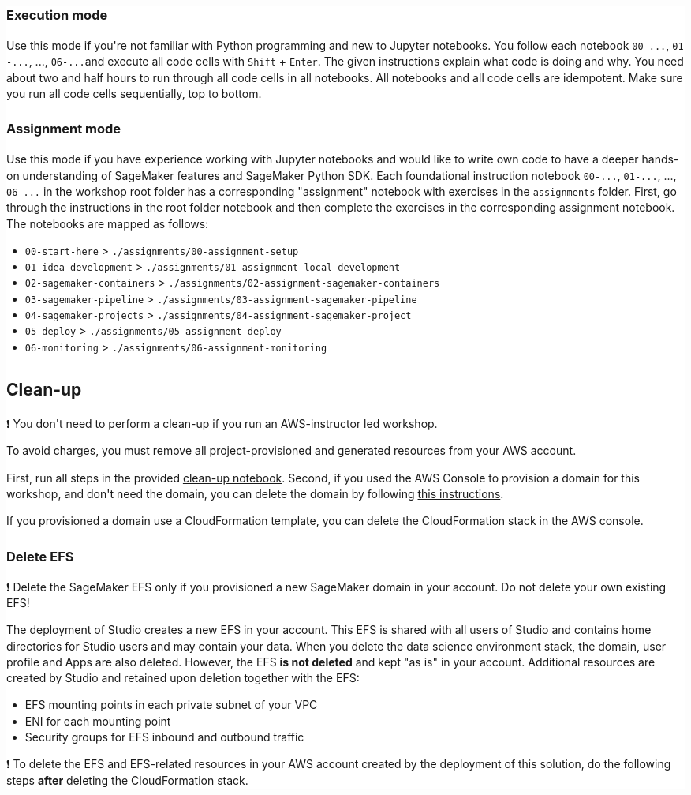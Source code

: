 ### Execution mode
Use this mode if you're not familiar with Python programming and new to Jupyter notebooks. You follow each notebook `00-...`, `01-...`, ..., `06-...`and execute all code cells with `Shift` + `Enter`. The given instructions explain what code is doing and why. You need about two and half hours to run through all code cells in all notebooks. 
All notebooks and all code cells are idempotent. Make sure you run all code cells sequentially, top to bottom.

### Assignment mode
Use this mode if you have experience working with Jupyter notebooks and would like to write own code to have a deeper hands-on understanding of SageMaker features and SageMaker Python SDK.
Each foundational instruction notebook `00-...`, `01-...`, ..., `06-...` in the workshop root folder has a corresponding "assignment" notebook with exercises in the `assignments` folder. First, go through the instructions in the root folder notebook and then complete the exercises in the corresponding assignment notebook. The notebooks are mapped as follows:
- `00-start-here` > `./assignments/00-assignment-setup`
- `01-idea-development` > `./assignments/01-assignment-local-development`
- `02-sagemaker-containers` > `./assignments/02-assignment-sagemaker-containers`
- `03-sagemaker-pipeline` > `./assignments/03-assignment-sagemaker-pipeline`
- `04-sagemaker-projects` > `./assignments/04-assignment-sagemaker-project`
- `05-deploy` > `./assignments/05-assignment-deploy`
- `06-monitoring` > `./assignments/06-assignment-monitoring`

## Clean-up
❗ You don't need to perform a clean-up if you run an AWS-instructor led workshop.

To avoid charges, you must remove all project-provisioned and generated resources from your AWS account. 

First, run all steps in the provided [clean-up notebook](99-clean-up.ipynb).
Second, if you used the AWS Console to provision a domain for this workshop, and don't need the domain, you can delete the domain by following [this instructions](https://docs.aws.amazon.com/sagemaker/latest/dg/gs-studio-delete-domain.html). 

If you provisioned a domain use a CloudFormation template, you can delete the CloudFormation stack in the AWS console.

### Delete EFS
❗ Delete the SageMaker EFS only if you provisioned a new SageMaker domain in your account. Do not delete your own existing EFS!

The deployment of Studio creates a new EFS in your account. This EFS is shared with all users of Studio and contains home directories for Studio users and may contain your data. When you delete the data science environment stack, the domain, user profile and Apps are also deleted. However, the EFS **is not deleted** and kept "as is" in your account. Additional resources are created by Studio and retained upon deletion together with the EFS:
- EFS mounting points in each private subnet of your VPC
- ENI for each mounting point
- Security groups for EFS inbound and outbound traffic

❗ To delete the EFS and EFS-related resources in your AWS account created by the deployment of this solution, do the following steps **after** deleting the CloudFormation stack.
